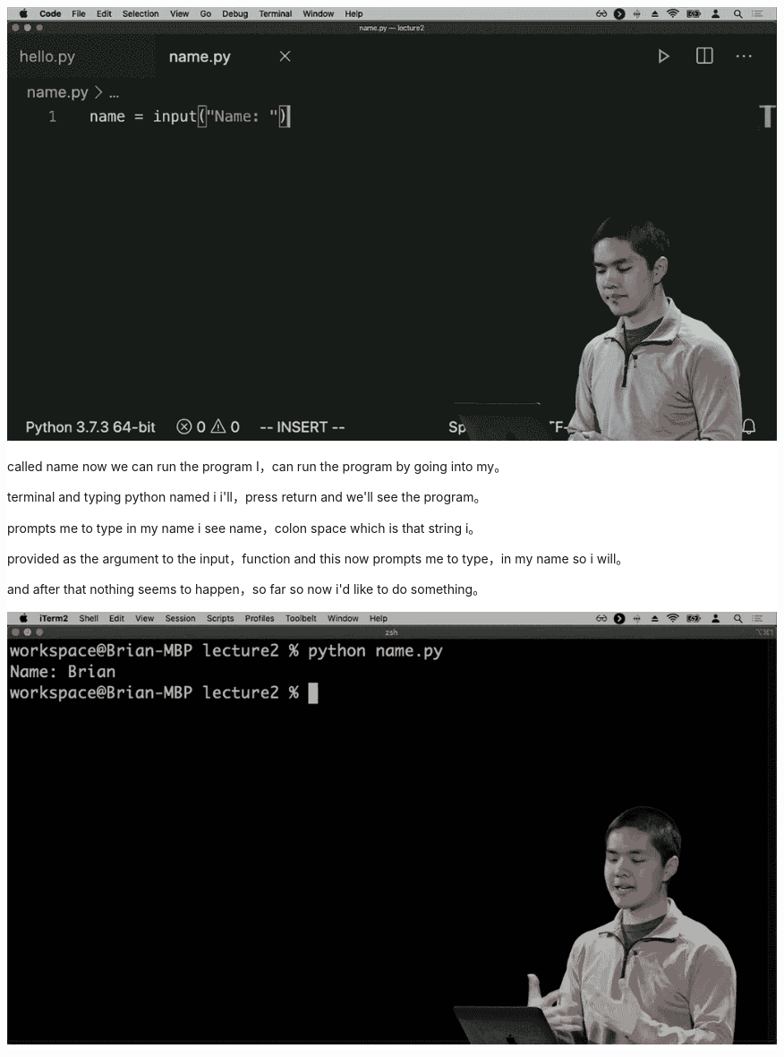 ![](img/7197b85a91b83e27dfb773cad9c71625_10.png)

called name now we can run the program I，can run the program by going into my。

terminal and typing python named i i'll，press return and we'll see the program。

prompts me to type in my name i see name，colon space which is that string i。

provided as the argument to the input，function and this now prompts me to type，in my name so i will。

and after that nothing seems to happen，so far so now i'd like to do something。



![](img/7197b85a91b83e27dfb773cad9c71625_12.png)
